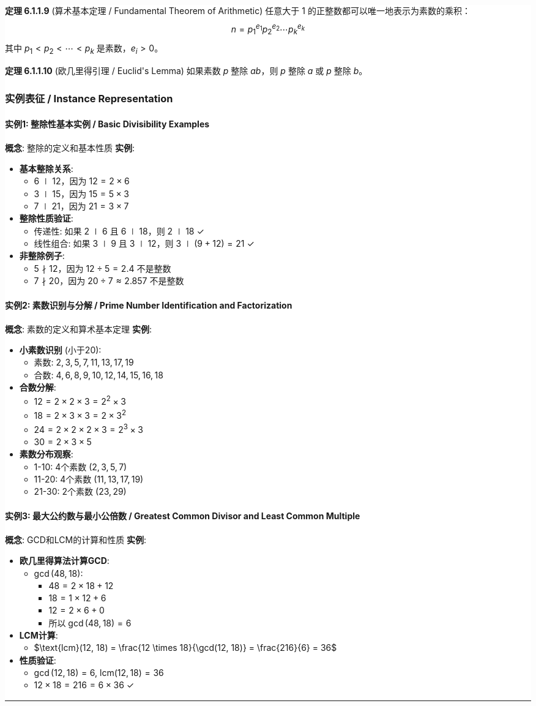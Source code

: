 **定理 6.1.1.9** (算术基本定理 / Fundamental Theorem of Arithmetic)
任意大于 $1$ 的正整数都可以唯一地表示为素数的乘积：
$$n = p_1^{e_1} p_2^{e_2} \cdots p_k^{e_k}$$
其中 $p_1 < p_2 < \cdots < p_k$ 是素数，$e_i > 0$。

**定理 6.1.1.10** (欧几里得引理 / Euclid's Lemma)
如果素数 $p$ 整除 $ab$，则 $p$ 整除 $a$ 或 $p$ 整除 $b$。

### 实例表征 / Instance Representation

#### 实例1: 整除性基本实例 / Basic Divisibility Examples

**概念**: 整除的定义和基本性质
**实例**:

- **基本整除关系**:
  - $6 \mid 12$，因为 $12 = 2 \times 6$
  - $3 \mid 15$，因为 $15 = 5 \times 3$
  - $7 \mid 21$，因为 $21 = 3 \times 7$
- **整除性质验证**:
  - 传递性: 如果 $2 \mid 6$ 且 $6 \mid 18$，则 $2 \mid 18$ ✓
  - 线性组合: 如果 $3 \mid 9$ 且 $3 \mid 12$，则 $3 \mid (9+12) = 21$ ✓
- **非整除例子**:
  - $5 \nmid 12$，因为 $12 \div 5 = 2.4$ 不是整数
  - $7 \nmid 20$，因为 $20 \div 7 \approx 2.857$ 不是整数

#### 实例2: 素数识别与分解 / Prime Number Identification and Factorization

**概念**: 素数的定义和算术基本定理
**实例**:

- **小素数识别** (小于20):
  - 素数: $2, 3, 5, 7, 11, 13, 17, 19$
  - 合数: $4, 6, 8, 9, 10, 12, 14, 15, 16, 18$
- **合数分解**:
  - $12 = 2 \times 2 \times 3 = 2^2 \times 3$
  - $18 = 2 \times 3 \times 3 = 2 \times 3^2$
  - $24 = 2 \times 2 \times 2 \times 3 = 2^3 \times 3$
  - $30 = 2 \times 3 \times 5$
- **素数分布观察**:
  - 1-10: 4个素数 $(2,3,5,7)$
  - 11-20: 4个素数 $(11,13,17,19)$
  - 21-30: 2个素数 $(23,29)$

#### 实例3: 最大公约数与最小公倍数 / Greatest Common Divisor and Least Common Multiple

**概念**: GCD和LCM的计算和性质
**实例**:

- **欧几里得算法计算GCD**:
  - $\gcd(48, 18)$:
    - $48 = 2 \times 18 + 12$
    - $18 = 1 \times 12 + 6$
    - $12 = 2 \times 6 + 0$
    - 所以 $\gcd(48, 18) = 6$
- **LCM计算**:
  - $\text{lcm}(12, 18) = \frac{12 \times 18}{\gcd(12, 18)} = \frac{216}{6} = 36$
- **性质验证**:
  - $\gcd(12, 18) = 6$, $\text{lcm}(12, 18) = 36$
  - $12 \times 18 = 216 = 6 \times 36$ ✓

---